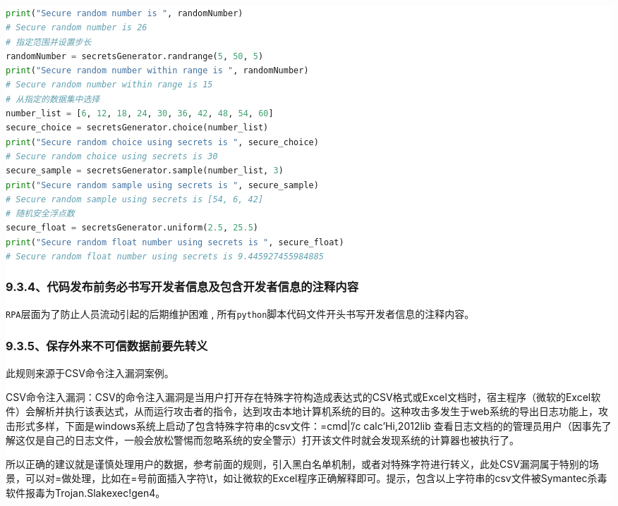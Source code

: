 ```python
print("Secure random number is ", randomNumber)
# Secure random number is 26
# 指定范围并设置步长
randomNumber = secretsGenerator.randrange(5, 50, 5)
print("Secure random number within range is ", randomNumber)
# Secure random number within range is 15
# 从指定的数据集中选择
number_list = [6, 12, 18, 24, 30, 36, 42, 48, 54, 60]
secure_choice = secretsGenerator.choice(number_list)
print("Secure random choice using secrets is ", secure_choice)
# Secure random choice using secrets is 30
secure_sample = secretsGenerator.sample(number_list, 3)
print("Secure random sample using secrets is ", secure_sample)
# Secure random sample using secrets is [54, 6, 42]
# 随机安全浮点数
secure_float = secretsGenerator.uniform(2.5, 25.5)
print("Secure random float number using secrets is ", secure_float)
# Secure random float number using secrets is 9.445927455984885
```

### 9.3.4、代码发布前务必书写开发者信息及包含开发者信息的注释内容

`RPA`层面为了防止人员流动引起的后期维护困难 , 所有`python`脚本代码文件开头书写开发者信息的注释内容。

### 9.3.5、保存外来不可信数据前要先转义

此规则来源于CSV命令注入漏洞案例。

CSV命令注入漏洞：CSV的命令注入漏洞是当用户打开存在特殊字符构造成表达式的CSV格式或Excel文档时，宿主程序（微软的Excel软件）会解析并执行该表达式，从而运行攻击者的指令，达到攻击本地计算机系统的目的。这种攻击多发生于web系统的导出日志功能上，攻击形式多样，下面是windows系统上启动了包含特殊字符串的csv文件：=cmd|’/c calc’Hi,2012lib
查看日志文档的的管理员用户（因事先了解这仅是自己的日志文件，一般会放松警惕而忽略系统的安全警示）打开该文件时就会发现系统的计算器也被执行了。

所以正确的建议就是谨慎处理用户的数据，参考前面的规则，引入黑白名单机制，或者对特殊字符进行转义，此处CSV漏洞属于特别的场景，可以对=做处理，比如在=号前面插入字符\t，如让微软的Excel程序正确解释即可。提示，包含以上字符串的csv文件被Symantec杀毒软件报毒为Trojan.Slakexec!gen4。


